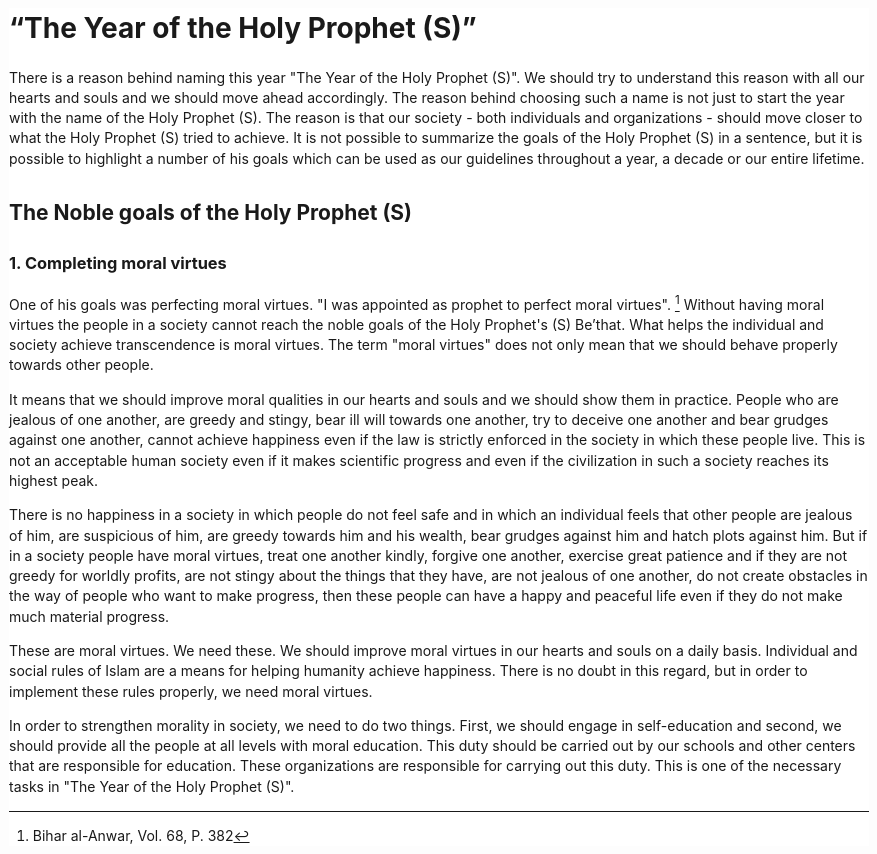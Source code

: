 “The Year of the Holy Prophet (S)”
==================================

There is a reason behind naming this year "The Year of the Holy Prophet
(S)". We should try to understand this reason with all our hearts and
souls and we should move ahead accordingly. The reason behind choosing
such a name is not just to start the year with the name of the Holy
Prophet (S). The reason is that our society - both individuals and
organizations - should move closer to what the Holy Prophet (S) tried to
achieve. It is not possible to summarize the goals of the Holy Prophet
(S) in a sentence, but it is possible to highlight a number of his goals
which can be used as our guidelines throughout a year, a decade or our
entire lifetime.

The Noble goals of the Holy Prophet (S)
---------------------------------------

### 1. Completing moral virtues

One of his goals was perfecting moral virtues. "I was appointed as
prophet to perfect moral virtues". [^1] Without having moral virtues the
people in a society cannot reach the noble goals of the Holy Prophet's
(S) Be’that. What helps the individual and society achieve transcendence
is moral virtues. The term "moral virtues" does not only mean that we
should behave properly towards other people.

It means that we should improve moral qualities in our hearts and souls
and we should show them in practice. People who are jealous of one
another, are greedy and stingy, bear ill will towards one another, try
to deceive one another and bear grudges against one another, cannot
achieve happiness even if the law is strictly enforced in the society in
which these people live. This is not an acceptable human society even if
it makes scientific progress and even if the civilization in such a
society reaches its highest peak.

There is no happiness in a society in which people do not feel safe and
in which an individual feels that other people are jealous of him, are
suspicious of him, are greedy towards him and his wealth, bear grudges
against him and hatch plots against him. But if in a society people have
moral virtues, treat one another kindly, forgive one another, exercise
great patience and if they are not greedy for worldly profits, are not
stingy about the things that they have, are not jealous of one another,
do not create obstacles in the way of people who want to make progress,
then these people can have a happy and peaceful life even if they do not
make much material progress.

These are moral virtues. We need these. We should improve moral virtues
in our hearts and souls on a daily basis. Individual and social rules of
Islam are a means for helping humanity achieve happiness. There is no
doubt in this regard, but in order to implement these rules properly, we
need moral virtues.

In order to strengthen morality in society, we need to do two things.
First, we should engage in self-education and second, we should provide
all the people at all levels with moral education. This duty should be
carried out by our schools and other centers that are responsible for
education. These organizations are responsible for carrying out this
duty. This is one of the necessary tasks in "The Year of the Holy
Prophet (S)".


[^1]: Bihar al-Anwar, Vol. 68, P. 382
[^2]: Bihar al-Anwar, Vol. 83, P. 182, Chapter 43
[^3]: Sura Hud, Ayah 112
[^4]: Wasa’il ash-Shia, Vol. 6, P. 172
[^5]: Supreme Leader’s speech delivered on March 26, 2006 in a meeting
[^6]: Sura at-Taubah, Ayah 128
[^7]: Sura at-Taubah, Ayah 128